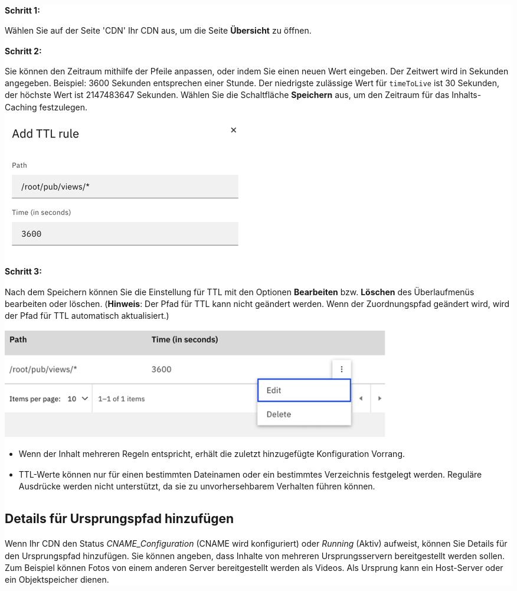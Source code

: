 **Schritt 1:**  

Wählen Sie auf der Seite 'CDN' Ihr CDN aus, um die Seite **Übersicht** zu öffnen.

**Schritt 2:**  

Sie können den Zeitraum mithilfe der Pfeile anpassen, oder indem Sie einen neuen Wert eingeben. Der Zeitwert wird in Sekunden angegeben. Beispiel: 3600 Sekunden entsprechen einer Stunde. Der niedrigste zulässige Wert für `timeToLive` ist 30 Sekunden, der höchste Wert ist 2147483647 Sekunden. Wählen Sie die Schaltfläche **Speichern** aus, um den Zeitraum für das Inhalts-Caching festzulegen.

  ![TTL hinzufügen](images/adding-path.png)

**Schritt 3:**

Nach dem Speichern können Sie die Einstellung für TTL mit den Optionen **Bearbeiten** bzw. **Löschen** des Überlaufmenüs bearbeiten oder löschen. (**Hinweis**: Der Pfad für TTL kann nicht geändert werden. Wenn der Zuordnungspfad geändert wird, wird der Pfad für TTL automatisch aktualisiert.)

  ![TTL bearbeiten oder löschen](images/edit-delete-ttl-setting.png)  

  * Wenn der Inhalt mehreren Regeln entspricht, erhält die zuletzt hinzugefügte Konfiguration Vorrang.

  * TTL-Werte können nur für einen bestimmten Dateinamen oder ein bestimmtes Verzeichnis festgelegt werden. Reguläre Ausdrücke werden nicht unterstützt, da sie zu unvorhersehbarem Verhalten führen können.

## Details für Ursprungspfad hinzufügen

Wenn Ihr CDN den Status *CNAME_Configuration* (CNAME wird konfiguriert) oder *Running* (Aktiv) aufweist, können Sie Details für den Ursprungspfad hinzufügen. Sie können angeben, dass Inhalte von mehreren Ursprungsservern bereitgestellt werden sollen. Zum Beispiel können Fotos von einem anderen Server bereitgestellt werden als Videos. Als Ursprung kann ein Host-Server oder ein Objektspeicher dienen.
